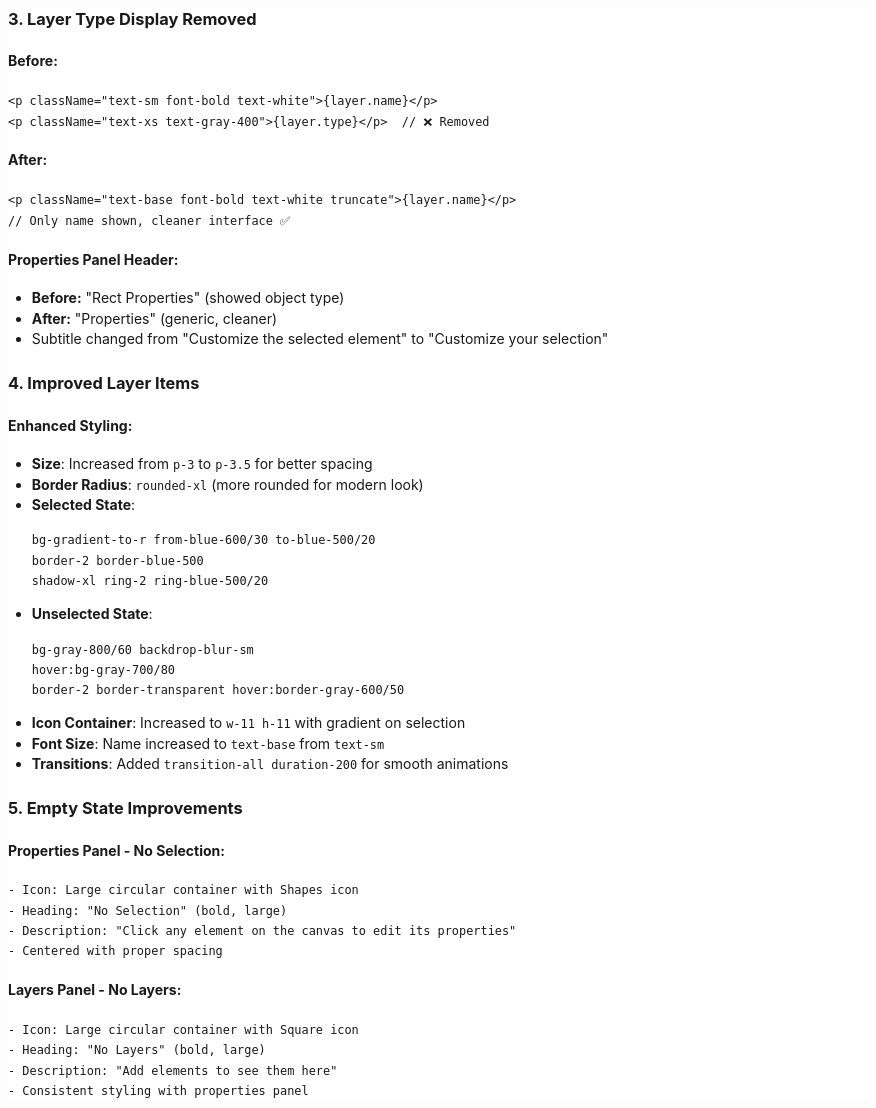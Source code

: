 ### 3. **Layer Type Display Removed**

#### **Before:**
```tsx
<p className="text-sm font-bold text-white">{layer.name}</p>
<p className="text-xs text-gray-400">{layer.type}</p>  // ❌ Removed
```

#### **After:**
```tsx
<p className="text-base font-bold text-white truncate">{layer.name}</p>
// Only name shown, cleaner interface ✅
```

#### **Properties Panel Header:**
- **Before:** "Rect Properties" (showed object type)
- **After:** "Properties" (generic, cleaner)
- Subtitle changed from "Customize the selected element" to "Customize your selection"

### 4. **Improved Layer Items**

#### **Enhanced Styling:**
- **Size**: Increased from `p-3` to `p-3.5` for better spacing
- **Border Radius**: `rounded-xl` (more rounded for modern look)
- **Selected State**:
  ```tsx
  bg-gradient-to-r from-blue-600/30 to-blue-500/20
  border-2 border-blue-500
  shadow-xl ring-2 ring-blue-500/20
  ```
- **Unselected State**:
  ```tsx
  bg-gray-800/60 backdrop-blur-sm
  hover:bg-gray-700/80
  border-2 border-transparent hover:border-gray-600/50
  ```
- **Icon Container**: Increased to `w-11 h-11` with gradient on selection
- **Font Size**: Name increased to `text-base` from `text-sm`
- **Transitions**: Added `transition-all duration-200` for smooth animations

### 5. **Empty State Improvements**

#### **Properties Panel - No Selection:**
```tsx
- Icon: Large circular container with Shapes icon
- Heading: "No Selection" (bold, large)
- Description: "Click any element on the canvas to edit its properties"
- Centered with proper spacing
```

#### **Layers Panel - No Layers:**
```tsx
- Icon: Large circular container with Square icon
- Heading: "No Layers" (bold, large)
- Description: "Add elements to see them here"
- Consistent styling with properties panel
```
